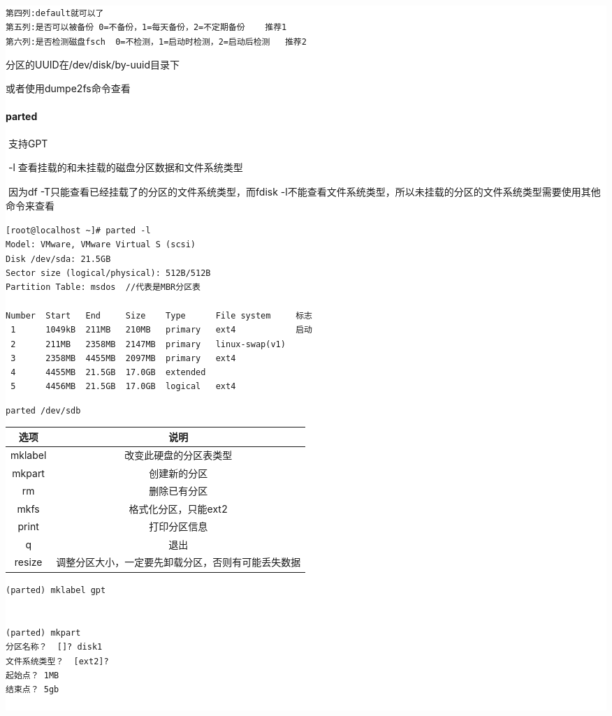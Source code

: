 ```
第四列:default就可以了
第五列:是否可以被备份	0=不备份，1=每天备份，2=不定期备份	推荐1
第六列:是否检测磁盘fsch	0=不检测，1=启动时检测，2=启动后检测	推荐2
```

分区的UUID在/dev/disk/by-uuid目录下

或者使用dumpe2fs命令查看



#### parted

​	支持GPT

​	-l	查看挂载的和未挂载的磁盘分区数据和文件系统类型

​		因为df -T只能查看已经挂载了的分区的文件系统类型，而fdisk -l不能查看文件系统类型，所以未挂载的分区的文件系统类型需要使用其他命令来查看

```
[root@localhost ~]# parted -l
Model: VMware, VMware Virtual S (scsi)
Disk /dev/sda: 21.5GB
Sector size (logical/physical): 512B/512B
Partition Table: msdos	//代表是MBR分区表

Number  Start   End     Size    Type      File system     标志
 1      1049kB  211MB   210MB   primary   ext4            启动
 2      211MB   2358MB  2147MB  primary   linux-swap(v1)
 3      2358MB  4455MB  2097MB  primary   ext4
 4      4455MB  21.5GB  17.0GB  extended
 5      4456MB  21.5GB  17.0GB  logical   ext4

```



```
parted /dev/sdb
```

|  选项   |                        说明                        |
| :-----: | :------------------------------------------------: |
| mklabel |               改变此硬盘的分区表类型               |
| mkpart  |                    创建新的分区                    |
|   rm    |                    删除已有分区                    |
|  mkfs   |                格式化分区，只能ext2                |
|  print  |                    打印分区信息                    |
|    q    |                        退出                        |
| resize  | 调整分区大小，一定要先卸载分区，否则有可能丢失数据 |

```
(parted) mklabel gpt  


(parted) mkpart
分区名称？  []? disk1                                                     
文件系统类型？  [ext2]?                                                   
起始点？ 1MB                                                              
结束点？ 5gb


```
